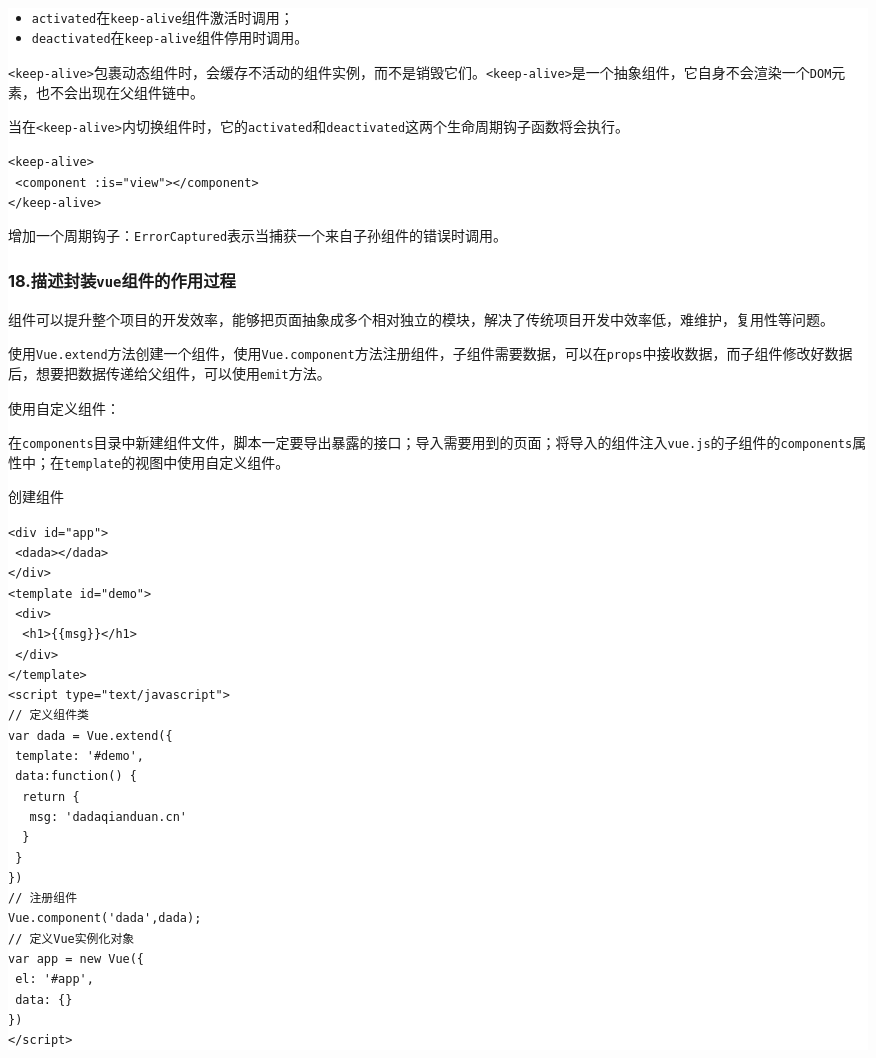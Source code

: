 - `activated`在`keep-alive`组件激活时调用；
- `deactivated`在`keep-alive`组件停用时调用。

`<keep-alive>`包裹动态组件时，会缓存不活动的组件实例，而不是销毁它们。`<keep-alive>`是一个抽象组件，它自身不会渲染一个`DOM`元素，也不会出现在父组件链中。

当在`<keep-alive>`内切换组件时，它的`activated`和`deactivated`这两个生命周期钩子函数将会执行。

```
<keep-alive>
 <component :is="view"></component>
</keep-alive>
```

增加一个周期钩子：`ErrorCaptured`表示当捕获一个来自子孙组件的错误时调用。

### **18.描述封装`vue`组件的作用过程**

组件可以提升整个项目的开发效率，能够把页面抽象成多个相对独立的模块，解决了传统项目开发中效率低，难维护，复用性等问题。

使用`Vue.extend`方法创建一个组件，使用`Vue.component`方法注册组件，子组件需要数据，可以在`props`中接收数据，而子组件修改好数据后，想要把数据传递给父组件，可以使用`emit`方法。

使用自定义组件：

在`components`目录中新建组件文件，脚本一定要导出暴露的接口；导入需要用到的页面；将导入的组件注入`vue.js`的子组件的`components`属性中；在`template`的视图中使用自定义组件。

创建组件

```
<div id="app">
 <dada></dada>
</div>
<template id="demo">
 <div>
  <h1>{{msg}}</h1>
 </div>
</template>
<script type="text/javascript">
// 定义组件类
var dada = Vue.extend({
 template: '#demo',
 data:function() {
  return {
   msg: 'dadaqianduan.cn'
  }
 }
})
// 注册组件
Vue.component('dada',dada);
// 定义Vue实例化对象
var app = new Vue({
 el: '#app',
 data: {}
})
</script>
```

